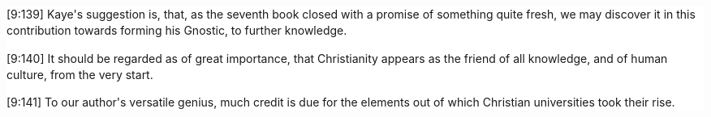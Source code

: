 [9:139] Kaye's suggestion is, that, as the seventh book closed with a promise of something quite fresh, we may discover it in this contribution towards forming his Gnostic, to further knowledge.

[9:140] It should be regarded as of great importance, that Christianity appears as the friend of all knowledge, and of human culture, from the very start.

[9:141] To our author's versatile genius, much credit is due for the elements out of which Christian universities took their rise.

